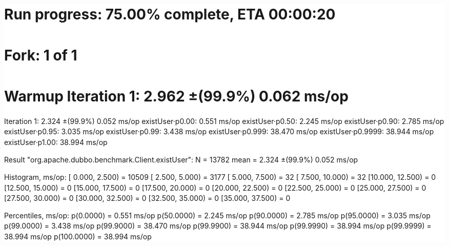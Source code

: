 # Run progress: 75.00% complete, ETA 00:00:20
# Fork: 1 of 1
# Warmup Iteration   1: 2.962 ±(99.9%) 0.062 ms/op
Iteration   1: 2.324 ±(99.9%) 0.052 ms/op
                 existUser·p0.00:   0.551 ms/op
                 existUser·p0.50:   2.245 ms/op
                 existUser·p0.90:   2.785 ms/op
                 existUser·p0.95:   3.035 ms/op
                 existUser·p0.99:   3.438 ms/op
                 existUser·p0.999:  38.470 ms/op
                 existUser·p0.9999: 38.944 ms/op
                 existUser·p1.00:   38.994 ms/op



Result "org.apache.dubbo.benchmark.Client.existUser":
  N = 13782
  mean =      2.324 ±(99.9%) 0.052 ms/op

  Histogram, ms/op:
    [ 0.000,  2.500) = 10509 
    [ 2.500,  5.000) = 3177 
    [ 5.000,  7.500) = 32 
    [ 7.500, 10.000) = 32 
    [10.000, 12.500) = 0 
    [12.500, 15.000) = 0 
    [15.000, 17.500) = 0 
    [17.500, 20.000) = 0 
    [20.000, 22.500) = 0 
    [22.500, 25.000) = 0 
    [25.000, 27.500) = 0 
    [27.500, 30.000) = 0 
    [30.000, 32.500) = 0 
    [32.500, 35.000) = 0 
    [35.000, 37.500) = 0 

  Percentiles, ms/op:
      p(0.0000) =      0.551 ms/op
     p(50.0000) =      2.245 ms/op
     p(90.0000) =      2.785 ms/op
     p(95.0000) =      3.035 ms/op
     p(99.0000) =      3.438 ms/op
     p(99.9000) =     38.470 ms/op
     p(99.9900) =     38.944 ms/op
     p(99.9990) =     38.994 ms/op
     p(99.9999) =     38.994 ms/op
    p(100.0000) =     38.994 ms/op

